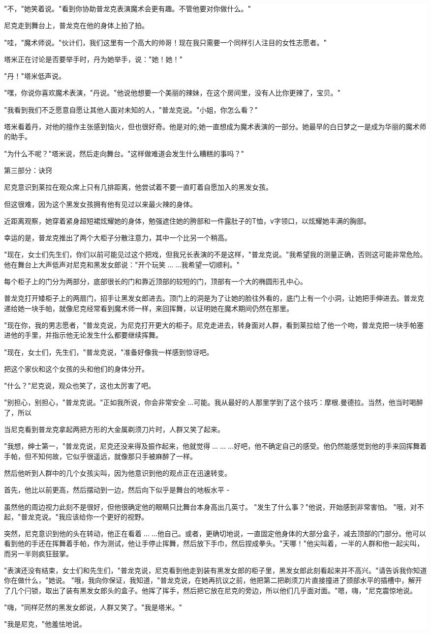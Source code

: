 "不，"她笑着说。"看到你协助普龙克表演魔术会更有趣。不管他要对你做什么。"

尼克走到舞台上，普龙克在他的身体上拍了拍。

"哇，"魔术师说。"伙计们，我们这里有一个高大的帅哥！现在我只需要一个同样引人注目的女性志愿者。"

塔米正在讨论是否要举手时，丹为她举手，说："她！她！"

"丹！"塔米低声说。

"嘿，你说你喜欢魔术表演，"丹说。"他说他想要一个美丽的辣妹，在这个房间里，没有人比你更辣了，宝贝。"

"我看到我们不乏愿意自愿让其他人面对未知的人，"普龙克说。"小姐，你怎么看？"

塔米看着丹，对他的擅作主张感到恼火，但也很好奇。他是对的;她一直想成为魔术表演的一部分。她最早的白日梦之一是成为华丽的魔术师的助手。

"为什么不呢？"塔米说，然后走向舞台。"这样做难道会发生什么糟糕的事吗？"

第三部分：诀窍

尼克意识到莱拉在观众席上只有几排距离，他尝试着不要一直盯着自愿加入的黑发女孩。

但这很难，因为这个黑发女孩拥有他有见过以来最火辣的身体。

近距离观察，她穿着紧身超短裙炫耀她的身体，勉强遮住她的胯部和一件露肚子的T恤，v字领口，以炫耀她丰满的胸部。

幸运的是，普龙克推出了两个大柜子分散注意力，其中一个比另一个稍高。

"现在，女士们先生们，你们以前可能见过这个把戏，但我兄长表演的不是这样，"普龙克说。"我希望我的测量正确，否则这可能非常危险。他在舞台上大声低声对尼克和黑发女郎说："开个玩笑 ... ...我希望一切顺利。"

每个柜子上的门分为两部分，底部很长的门和靠近顶部的较短的门，顶部有一个大的椭圆形孔中心。

普龙克打开矮柜子上的两扇门，招手让黑发女郎进去。顶门上的洞是为了让她的脸往外看的，底门上有一个小洞，让她把手伸进去。普龙克递给她一块手帕，就像尼克经常看到魔术师一样，来回挥舞，以证明她在魔术期间仍然在那里。

"现在你，我的男志愿者，"普龙克说，为尼克打开更大的柜子。尼克走进去，转身面对人群，看到莱拉给了他一个吻，普龙克把一块手帕塞进他的手里，并指示他无论发生什么都要继续挥舞。

"现在，女士们，先生们，"普龙克说，"准备好像我一样感到惊讶吧。

把这个家伙和这个女孩的头和他们的身体分开。

"什么？"尼克说，观众也笑了，这也太厉害了吧。

"别担心，别担心，"普龙克说。"正如我所说，你会非常安全 ...可能。我从最好的人那里学到了这个技巧：摩根.曼德拉。当然，他当时喝醉了，所以

当尼克看到普龙克拿起两把方形的大金属剃须刀片时，人群又笑了起来。

"我想，绅士第一，"普龙克说，尼克还没来得及振作起来，他就觉得 ... ... ...好吧，他不确定自己的感受。他仍然能感觉到他的手来回挥舞着手帕，但不知何故，它似乎很遥远，就像那只手被麻醉了一样。

然后他听到人群中的几个女孩尖叫，因为他意识到他的观点正在迅速转变。

首先，他比以前更高，然后摆动到一边，然后向下似乎是舞台的地板水平 -

虽然他的周边视力此刻不是很好，但他很确定他的眼睛只比舞台本身高出几英寸。 "发生了什么事？"他说，开始感到非常害怕。 "哦，对不起，"普龙克说。"我应该给你一个更好的视野。

突然，尼克意识到他的头在转动，他正在看着 ... ...他自己。或者，更确切地说，一直固定他身体的大部分盒子，减去顶部的门部分。他可以看到他的手还在挥舞着手帕，作为测试，他让手停止挥舞，然后放下手巾，然后捏成拳头。"天哪！"他尖叫着，一半的人群和他一起尖叫，而另一半则疯狂鼓掌。

"表演还没有结束，女士们和先生们，"普龙克说，尼克看到他走到装有黑发女郎的柜子里，黑发女郎此刻看起来并不高兴。"请告诉我你知道你在做什么，"她说。 "哦，我向你保证，我知道，"普龙克说，在她再抗议之前，他把第二把剃须刀片直接撞进了颈部水平的插槽中，解开了几个闩锁，取出了装有黑发女郎头的盒子。他挥了挥手，然后把它放在尼克的旁边，所以他们几乎面对面。"嗯，嗨，"尼克震惊地说。

"嗨，"同样茫然的黑发女郎说，人群又笑了。"我是塔米。"

"我是尼克，"他羞怯地说。
